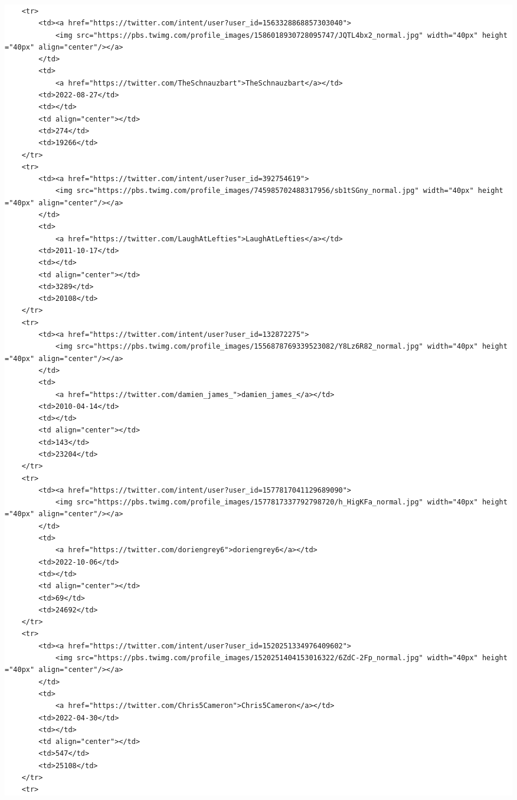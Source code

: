         <tr>
            <td><a href="https://twitter.com/intent/user?user_id=1563328868857303040">
                <img src="https://pbs.twimg.com/profile_images/1586018930728095747/JQTL4bx2_normal.jpg" width="40px" height="40px" align="center"/></a>
            </td>
            <td>
                <a href="https://twitter.com/TheSchnauzbart">TheSchnauzbart</a></td>
            <td>2022-08-27</td>
            <td></td>
            <td align="center"></td>
            <td>274</td>
            <td>19266</td>
        </tr>
        <tr>
            <td><a href="https://twitter.com/intent/user?user_id=392754619">
                <img src="https://pbs.twimg.com/profile_images/745985702488317956/sb1tSGny_normal.jpg" width="40px" height="40px" align="center"/></a>
            </td>
            <td>
                <a href="https://twitter.com/LaughAtLefties">LaughAtLefties</a></td>
            <td>2011-10-17</td>
            <td></td>
            <td align="center"></td>
            <td>3289</td>
            <td>20108</td>
        </tr>
        <tr>
            <td><a href="https://twitter.com/intent/user?user_id=132872275">
                <img src="https://pbs.twimg.com/profile_images/1556878769339523082/Y8Lz6R82_normal.jpg" width="40px" height="40px" align="center"/></a>
            </td>
            <td>
                <a href="https://twitter.com/damien_james_">damien_james_</a></td>
            <td>2010-04-14</td>
            <td></td>
            <td align="center"></td>
            <td>143</td>
            <td>23204</td>
        </tr>
        <tr>
            <td><a href="https://twitter.com/intent/user?user_id=1577817041129689090">
                <img src="https://pbs.twimg.com/profile_images/1577817337792798720/h_HigKFa_normal.jpg" width="40px" height="40px" align="center"/></a>
            </td>
            <td>
                <a href="https://twitter.com/doriengrey6">doriengrey6</a></td>
            <td>2022-10-06</td>
            <td></td>
            <td align="center"></td>
            <td>69</td>
            <td>24692</td>
        </tr>
        <tr>
            <td><a href="https://twitter.com/intent/user?user_id=1520251334976409602">
                <img src="https://pbs.twimg.com/profile_images/1520251404153016322/6ZdC-2Fp_normal.jpg" width="40px" height="40px" align="center"/></a>
            </td>
            <td>
                <a href="https://twitter.com/Chris5Cameron">Chris5Cameron</a></td>
            <td>2022-04-30</td>
            <td></td>
            <td align="center"></td>
            <td>547</td>
            <td>25108</td>
        </tr>
        <tr>